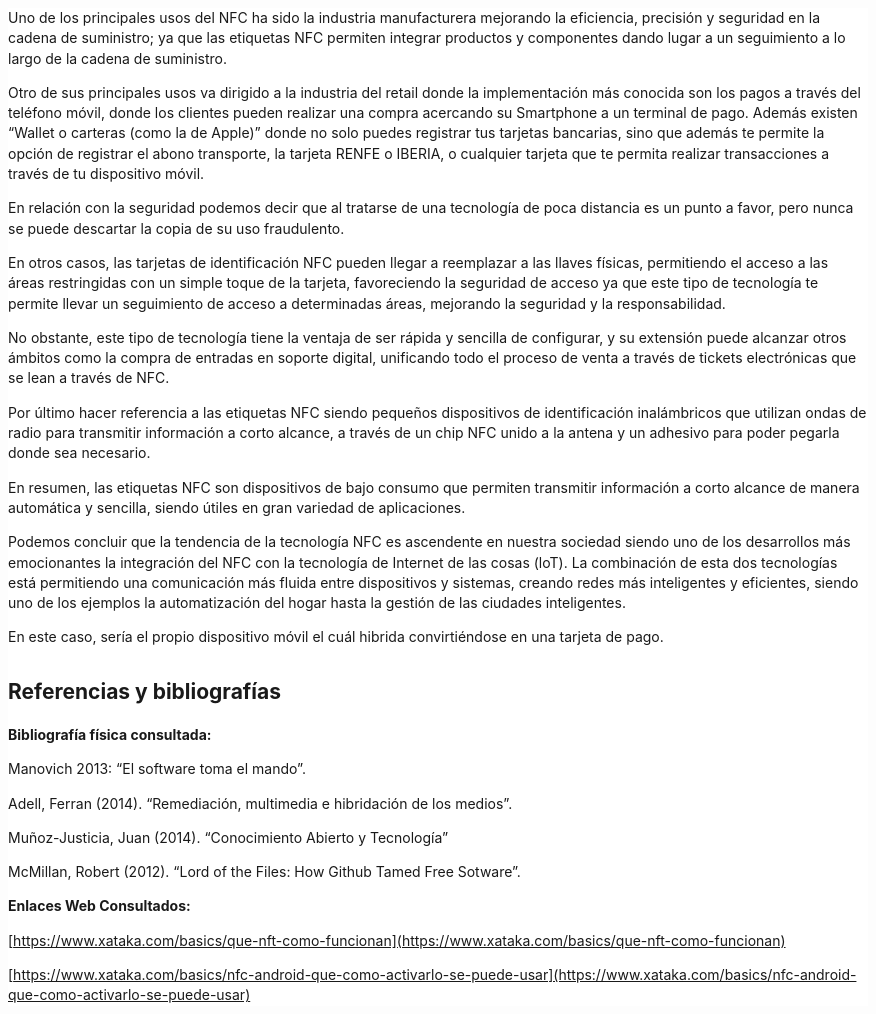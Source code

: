 Uno de los principales usos del NFC ha sido la industria manufacturera mejorando la eficiencia, precisión y seguridad en la cadena de suministro; ya que las etiquetas NFC permiten integrar productos y componentes dando lugar a un seguimiento a lo largo de la cadena de suministro.

Otro de sus principales usos va dirigido a la industria del retail donde la implementación más conocida son los pagos a través del teléfono móvil, donde los clientes pueden realizar una compra acercando su Smartphone a un terminal de pago. Además existen “Wallet o carteras (como la de Apple)” donde no solo puedes registrar tus tarjetas bancarias, sino que además te permite la opción de registrar el abono transporte, la tarjeta RENFE o IBERIA, o cualquier tarjeta que te permita realizar transacciones a través de tu dispositivo móvil.

En relación con la seguridad podemos decir que al tratarse de una tecnología de poca distancia es un punto a favor, pero nunca se puede descartar la copia de su uso fraudulento.

En otros casos, las tarjetas de identificación NFC pueden llegar a reemplazar a las llaves físicas, permitiendo el acceso a las áreas restringidas con un simple toque de la tarjeta, favoreciendo la seguridad de acceso ya que este tipo de tecnología te permite llevar un seguimiento de acceso a determinadas áreas, mejorando la seguridad y la responsabilidad.

No obstante, este tipo de tecnología tiene la ventaja de ser rápida y sencilla de configurar, y su extensión puede alcanzar otros ámbitos como la compra de entradas en soporte digital, unificando todo el proceso de venta a través de tickets electrónicas que se lean a través de NFC.

Por último hacer referencia a las etiquetas NFC siendo pequeños dispositivos de identificación inalámbricos que utilizan ondas de radio para transmitir información a corto alcance, a través de un chip NFC unido a la antena y un adhesivo para poder pegarla donde sea necesario.

En resumen, las etiquetas NFC son dispositivos de bajo consumo que permiten transmitir información a corto alcance de manera automática y sencilla, siendo útiles en gran variedad de aplicaciones.

Podemos concluir que la tendencia de la tecnología NFC es ascendente en nuestra sociedad siendo uno de los desarrollos más emocionantes la integración del NFC con la tecnología de Internet de las cosas (loT). La combinación de esta dos tecnologías está permitiendo una comunicación más fluida entre dispositivos y sistemas, creando redes más inteligentes y eficientes, siendo uno de los ejemplos la automatización del hogar hasta la gestión de las ciudades inteligentes.

En este caso, sería el propio dispositivo móvil el cuál hibrida convirtiéndose en una tarjeta de pago.

## Referencias y bibliografías

**Bibliografía física consultada:**

Manovich 2013: “El software toma el mando”.

Adell, Ferran (2014). “Remediación, multimedia e hibridación de los medios”.

Muñoz-Justicia, Juan (2014). “Conocimiento Abierto y Tecnología”

McMillan, Robert (2012). “Lord of the Files: How Github Tamed Free Sotware”.

**Enlaces Web Consultados:**

[https://www.xataka.com/basics/que-nft-como-funcionan](https://www.xataka.com/basics/que-nft-como-funcionan)

[https://www.xataka.com/basics/nfc-android-que-como-activarlo-se-puede-usar](https://www.xataka.com/basics/nfc-android-que-como-activarlo-se-puede-usar)
